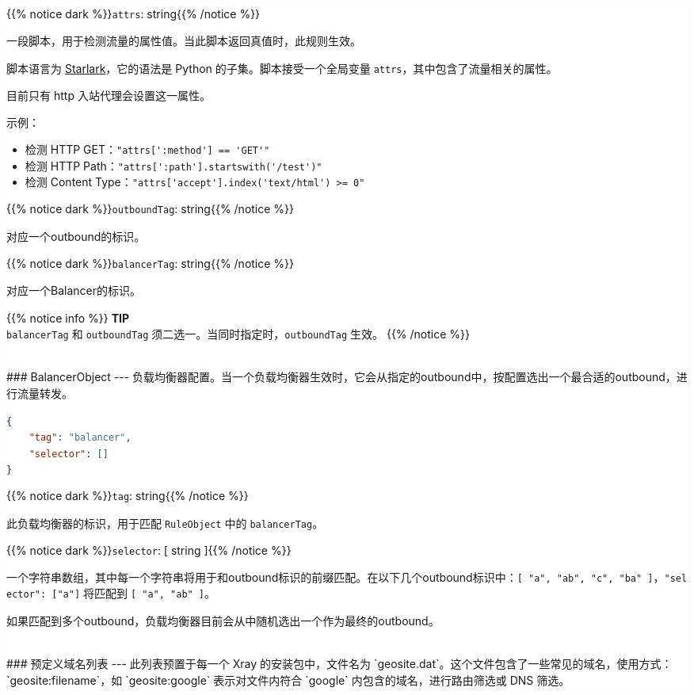 {{% notice dark %}}`attrs`: string{{% /notice %}}

一段脚本，用于检测流量的属性值。当此脚本返回真值时，此规则生效。

脚本语言为 [Starlark](https://github.com/bazelbuild/starlark)，它的语法是 Python 的子集。脚本接受一个全局变量 `attrs`，其中包含了流量相关的属性。

目前只有 http 入站代理会设置这一属性。

示例：

* 检测 HTTP GET：`"attrs[':method'] == 'GET'"`
* 检测 HTTP Path：`"attrs[':path'].startswith('/test')"`
* 检测 Content Type：`"attrs['accept'].index('text/html') >= 0"`

{{% notice dark %}}`outboundTag`: string{{% /notice %}}

对应一个outbound的标识。

{{% notice dark %}}`balancerTag`: string{{% /notice %}}

对应一个Balancer的标识。

 {{% notice info %}}
**TIP**\
`balancerTag` 和 `outboundTag` 须二选一。当同时指定时，`outboundTag` 生效。
{{% /notice %}}


<br />
### BalancerObject
---
负载均衡器配置。当一个负载均衡器生效时，它会从指定的outbound中，按配置选出一个最合适的outbound，进行流量转发。

```json
{
    "tag": "balancer",
    "selector": []
}
```

{{% notice dark %}}`tag`: string{{% /notice %}}

此负载均衡器的标识，用于匹配 `RuleObject` 中的 `balancerTag`。

{{% notice dark %}}`selector`: \[ string \]{{% /notice %}}


一个字符串数组，其中每一个字符串将用于和outbound标识的前缀匹配。在以下几个outbound标识中：`[ "a", "ab", "c", "ba" ]`，`"selector": ["a"]` 将匹配到 `[ "a", "ab" ]`。

如果匹配到多个outbound，负载均衡器目前会从中随机选出一个作为最终的outbound。

<br />
### 预定义域名列表
---
此列表预置于每一个 Xray 的安装包中，文件名为 `geosite.dat`。这个文件包含了一些常见的域名，使用方式：`geosite:filename`，如 `geosite:google` 表示对文件内符合 `google` 内包含的域名，进行路由筛选或 DNS 筛选。
